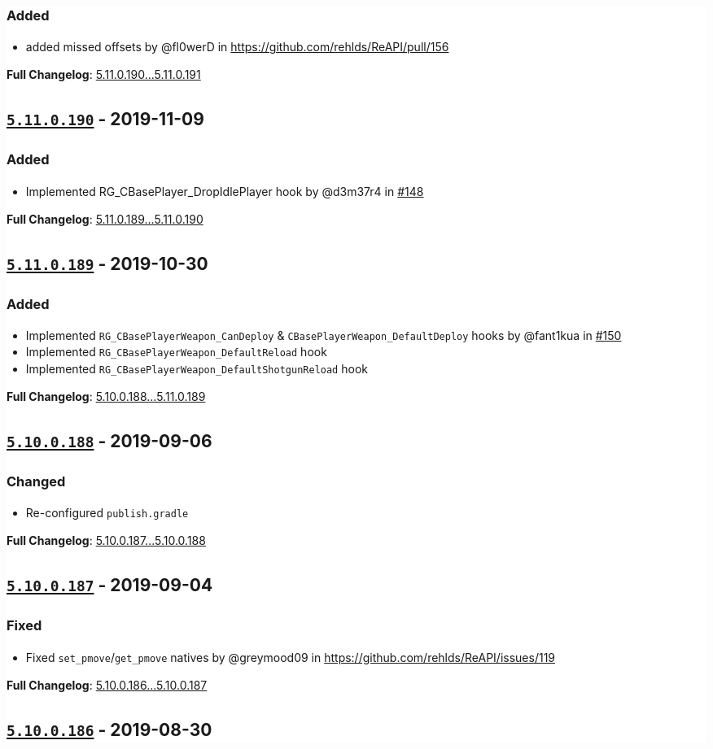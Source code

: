 ### Added
* added missed offsets by @fl0werD in https://github.com/rehlds/ReAPI/pull/156

**Full Changelog**: [5.11.0.190...5.11.0.191](https://github.com/rehlds/ReAPI/compare/5.11.0.190...5.11.0.191)

## [`5.11.0.190`](https://github.com/rehlds/ReAPI/releases/tag/5.11.0.190) - 2019-11-09

### Added
- Implemented RG_CBasePlayer_DropIdlePlayer hook by @d3m37r4 in [#148](https://github.com/rehlds/ReAPI/pull/148)

**Full Changelog**: [5.11.0.189...5.11.0.190](https://github.com/rehlds/ReAPI/compare/5.11.0.189...5.11.0.190)

## [`5.11.0.189`](https://github.com/rehlds/ReAPI/releases/tag/5.11.0.189) - 2019-10-30

### Added
- Implemented `RG_CBasePlayerWeapon_CanDeploy` & `CBasePlayerWeapon_DefaultDeploy` hooks by @fant1kua in [#150](https://github.com/rehlds/ReAPI/pull/150)
- Implemented `RG_CBasePlayerWeapon_DefaultReload` hook
- Implemented `RG_CBasePlayerWeapon_DefaultShotgunReload` hook

**Full Changelog**: [5.10.0.188...5.11.0.189](https://github.com/rehlds/ReAPI/compare/5.10.0.188...5.11.0.189)

## [`5.10.0.188`](https://github.com/rehlds/ReAPI/releases/tag/5.10.0.188) - 2019-09-06

### Changed
* Re-configured `publish.gradle`

**Full Changelog**: [5.10.0.187...5.10.0.188](https://github.com/rehlds/ReAPI/compare/5.10.0.187...5.10.0.188)

## [`5.10.0.187`](https://github.com/rehlds/ReAPI/releases/tag/5.10.0.187) - 2019-09-04

### Fixed
* Fixed `set_pmove`/`get_pmove` natives by @greymood09 in https://github.com/rehlds/ReAPI/issues/119

**Full Changelog**: [5.10.0.186...5.10.0.187](https://github.com/rehlds/ReAPI/compare/5.10.0.186...5.10.0.187)

## [`5.10.0.186`](https://github.com/rehlds/ReAPI/releases/tag/5.10.0.186) - 2019-08-30
